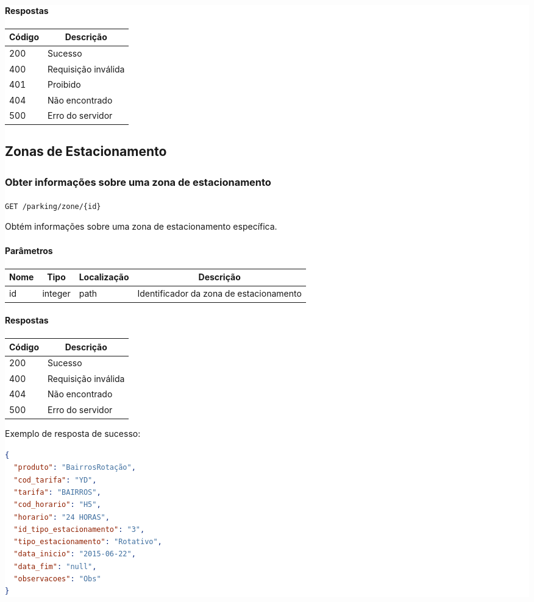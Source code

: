 #### Respostas

| Código | Descrição                                  |
|--------|--------------------------------------------|
| 200    | Sucesso                                    |
| 400    | Requisição inválida                        |
| 401    | Proibido                                   |
| 404    | Não encontrado                             |
| 500    | Erro do servidor                           |

## Zonas de Estacionamento

### Obter informações sobre uma zona de estacionamento

```
GET /parking/zone/{id}
```

Obtém informações sobre uma zona de estacionamento específica.

#### Parâmetros

| Nome | Tipo    | Localização | Descrição                        |
|------|---------|-------------|---------------------------------|
| id   | integer | path        | Identificador da zona de estacionamento |

#### Respostas

| Código | Descrição                                  |
|--------|--------------------------------------------|
| 200    | Sucesso                                    |
| 400    | Requisição inválida                        |
| 404    | Não encontrado                             |
| 500    | Erro do servidor                           |

Exemplo de resposta de sucesso:

```json
{
  "produto": "BairrosRotação",
  "cod_tarifa": "YD",
  "tarifa": "BAIRROS",
  "cod_horario": "H5",
  "horario": "24 HORAS",
  "id_tipo_estacionamento": "3",
  "tipo_estacionamento": "Rotativo",
  "data_inicio": "2015-06-22",
  "data_fim": "null",
  "observacoes": "Obs"
}
```
